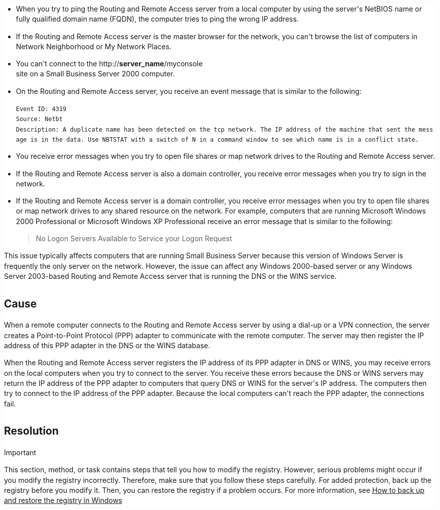 - When you try to ping the Routing and Remote Access server from a local computer by using the server's NetBIOS name or fully qualified domain name (FQDN), the computer tries to ping the wrong IP address.
- If the Routing and Remote Access server is the master browser for the network, you can't browse the list of computers in Network Neighborhood or My Network Places.
- You can't connect to the http://**server_name**/myconsole  
site on a Small Business Server 2000 computer.
- On the Routing and Remote Access server, you receive an event message that is similar to the following:

    ```output
    Event ID: 4319
    Source: Netbt
    Description: A duplicate name has been detected on the tcp network. The IP address of the machine that sent the message is in the data. Use NBTSTAT with a switch of N in a command window to see which name is in a conflict state.
    ```

- You receive error messages when you try to open file shares or map network drives to the Routing and Remote Access server.
- If the Routing and Remote Access server is also a domain controller, you receive error messages when you try to sign in the network.
- If the Routing and Remote Access server is a domain controller, you receive error messages when you try to open file shares or map network drives to any shared resource on the network. For example, computers that are running Microsoft Windows 2000 Professional or Microsoft Windows XP Professional receive an error message that is similar to the following:
    > No Logon Servers Available to Service your Logon Request

This issue typically affects computers that are running Small Business Server because this version of Windows Server is frequently the only server on the network. However, the issue can affect any Windows 2000-based server or any Windows Server 2003-based Routing and Remote Access server that is running the DNS or the WINS service.

## Cause

When a remote computer connects to the Routing and Remote Access server by using a dial-up or a VPN connection, the server creates a Point-to-Point Protocol (PPP) adapter to communicate with the remote computer. The server may then register the IP address of this PPP adapter in the DNS or the WINS database.

When the Routing and Remote Access server registers the IP address of its PPP adapter in DNS or WINS, you may receive errors on the local computers when you try to connect to the server. You receive these errors because the DNS or WINS servers may return the IP address of the PPP adapter to computers that query DNS or WINS for the server's IP address. The computers then try to connect to the IP address of the PPP adapter. Because the local computers can't reach the PPP adapter, the connections fail.

## Resolution

> [!IMPORTANT]
> This section, method, or task contains steps that tell you how to modify the registry. However, serious problems might occur if you modify the registry incorrectly. Therefore, make sure that you follow these steps carefully. For added protection, back up the registry before you modify it. Then, you can restore the registry if a problem occurs. For more information, see [How to back up and restore the registry in Windows](https://support.microsoft.com/help/322756)
